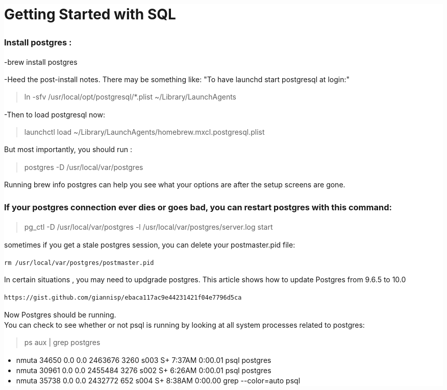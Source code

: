 # Getting Started with SQL

### Install postgres : 
-brew install postgres

-Heed the post-install notes. There may be something like: 
  "To have launchd start postgresql at login:"
  <blockquote>
        ln -sfv /usr/local/opt/postgresql/*.plist ~/Library/LaunchAgents
  </blockquote>

-Then to load postgresql now:
  <blockquote>
    launchctl load ~/Library/LaunchAgents/homebrew.mxcl.postgresql.plist
  </blockquote>
  
But most importantly, you should run : 

<blockquote>
 postgres -D /usr/local/var/postgres
</blockquote>

Running brew info postgres can help you see what your options are after the setup screens are gone. 

### If your postgres connection ever dies or goes bad, you can restart postgres with this command: 
<blockquote>
  pg_ctl -D /usr/local/var/postgres -l /usr/local/var/postgres/server.log start
</blockquote>

sometimes if you get a stale postgres session, you can delete your postmaster.pid file: 
```
rm /usr/local/var/postgres/postmaster.pid

```
In certain situations , you may need to updgrade postgres. This article shows how to update Postgres from 9.6.5 to 10.0 
```
https://gist.github.com/giannisp/ebaca117ac9e44231421f04e7796d5ca

```


Now Postgres should be running.  
You can check to see whether or not psql is running by looking at all system processes related to postgres: 
<blockquote>
        ps aux | grep postgres
</blockquote>

- nmuta           34650   0.0  0.0  2463676   3260 s003  S+    7:37AM   0:00.01 psql postgres
- nmuta           30961   0.0  0.0  2455484   3276 s002  S+    6:26AM   0:00.01 psql postgres
- nmuta           35738   0.0  0.0  2432772    652 s004  S+    8:38AM   0:00.00 grep --color=auto psql
